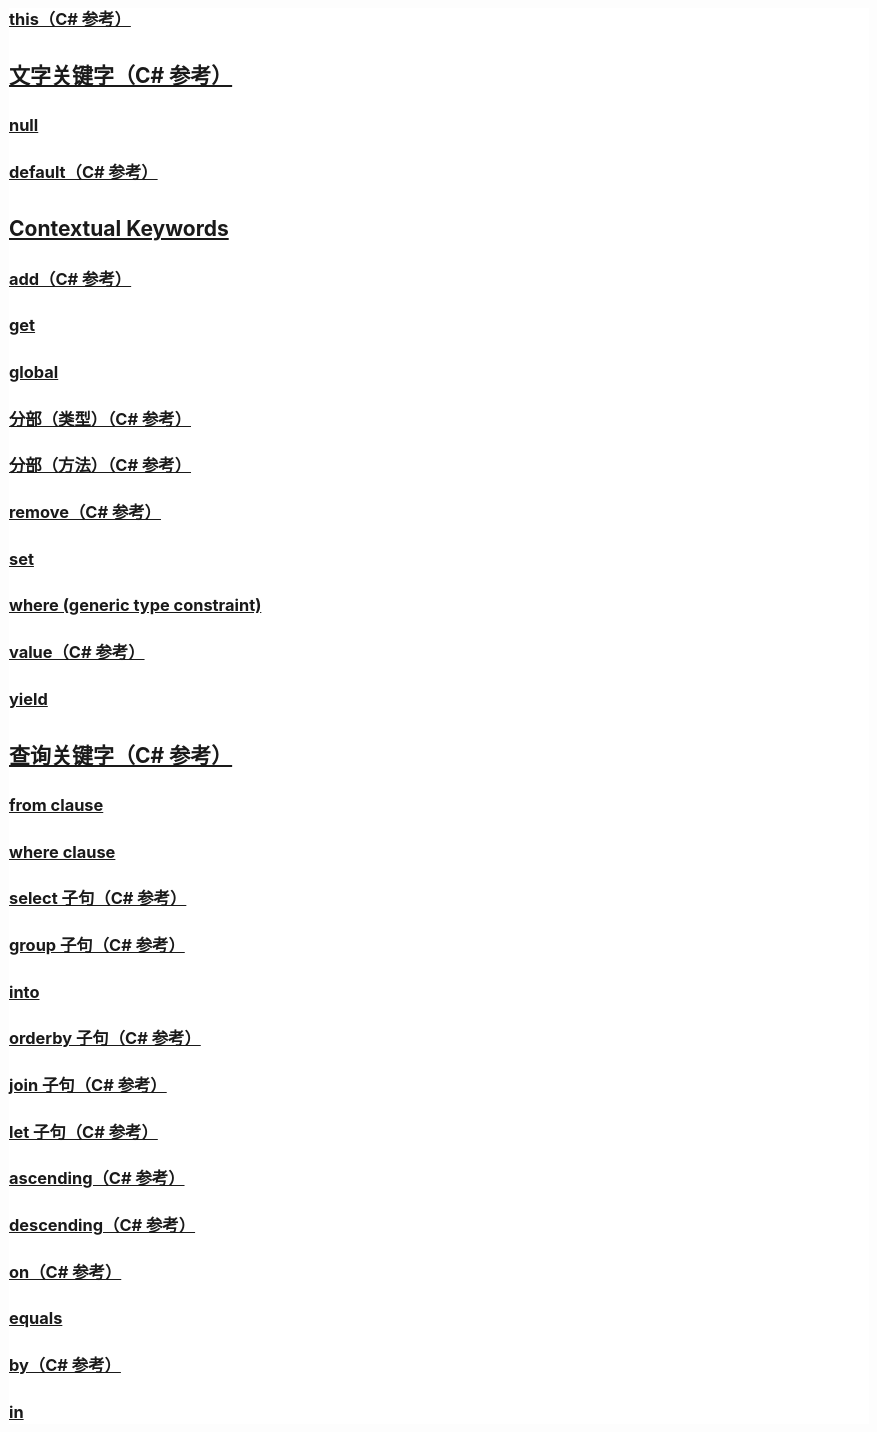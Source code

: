 ### [this（C# 参考）](this.md)
## [文字关键字（C# 参考）](literal-keywords.md)
### [null](TocOutOfQuery)
### [default（C# 参考）](default.md)
## [Contextual Keywords](TocOutOfQuery)
### [add（C# 参考）](add.md)
### [get](TocOutOfQuery)
### [global](TocOutOfQuery)
### [分部（类型）（C# 参考）](partial-type.md)
### [分部（方法）（C# 参考）](partial-method.md)
### [remove（C# 参考）](remove.md)
### [set](TocOutOfQuery)
### [where (generic type constraint)](TocOutOfQuery)
### [value（C# 参考）](value.md)
### [yield](TocOutOfQuery)
## [查询关键字（C# 参考）](query-keywords.md)
### [from clause](TocOutOfQuery)
### [where clause](TocOutOfQuery)
### [select 子句（C# 参考）](select-clause.md)
### [group 子句（C# 参考）](group-clause.md)
### [into](TocOutOfQuery)
### [orderby 子句（C# 参考）](orderby-clause.md)
### [join 子句（C# 参考）](join-clause.md)
### [let 子句（C# 参考）](let-clause.md)
### [ascending（C# 参考）](ascending.md)
### [descending（C# 参考）](descending.md)
### [on（C# 参考）](on.md)
### [equals](TocOutOfQuery)
### [by（C# 参考）](by.md)
### [in](TocOutOfQuery)
